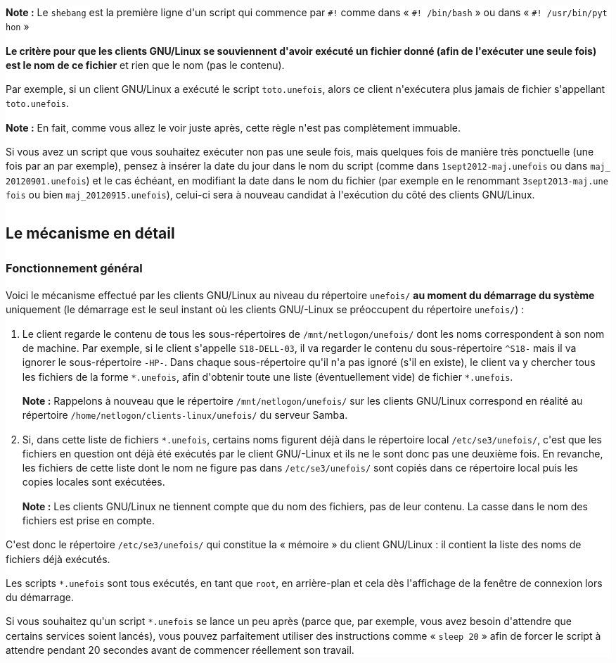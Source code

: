 **Note :** Le `shebang` est la première ligne d'un script qui commence par `#!` comme dans « `#! /bin/bash` » ou dans « `#! /usr/bin/python` »

**Le critère pour que les clients GNU/Linux se souviennent d'avoir exécuté un fichier donné (afin de l'exécuter une seule fois) est le nom de ce fichier** et rien que le nom (pas le contenu).

Par exemple, si un client GNU/Linux a exécuté le script `toto.unefois`, alors ce client n'exécutera plus jamais de fichier s'appellant `toto.unefois`.

**Note :** En fait, comme vous allez le voir juste après, cette règle n'est pas complètement immuable.

Si vous avez un script que vous souhaitez exécuter non pas une seule fois, mais quelques fois de manière très ponctuelle (une fois par an par exemple), pensez à insérer la date du jour dans le nom du script (comme dans `1sept2012-maj.unefois` ou dans `maj_20120901.unefois`) et le cas échéant, en modifiant la date dans le nom du fichier (par exemple en le renommant `3sept2013-maj.unefois` ou bien `maj_20120915.unefois`), celui-ci sera à nouveau candidat à l'exécution du côté des clients GNU/Linux.


## Le mécanisme en détail

### Fonctionnement général

Voici le mécanisme effectué par les clients GNU/Linux au niveau du répertoire `unefois/` **au moment du démarrage du système** uniquement (le démarrage est le seul instant où les clients GNU/-Linux se préoccupent du répertoire `unefois/`) :

1. Le client regarde le contenu de tous les sous-répertoires de `/mnt/netlogon/unefois/` dont les noms correspondent à son nom de machine. Par exemple, si le client s'appelle `S18-DELL-03`, il va regarder le contenu du sous-répertoire `^S18-` mais il va ignorer le sous-répertoire `-HP-`. Dans chaque sous-répertoire qu'il n'a pas ignoré (s'il en existe), le client va y chercher tous les fichiers de la forme `*.unefois`, afin d'obtenir toute une liste (éventuellement vide) de fichier `*.unefois`.

    **Note :** Rappelons à nouveau que le répertoire `/mnt/netlogon/unefois/` sur les clients GNU/Linux correspond en réalité au répertoire `/home/netlogon/clients-linux/unefois/` du serveur Samba.

2. Si, dans cette liste de fichiers `*.unefois`, certains noms figurent déjà dans le répertoire local `/etc/se3/unefois/`, c'est que les fichiers en question ont déjà été exécutés par le client GNU/-Linux et ils ne le sont donc pas une deuxième fois. En revanche, les fichiers de cette liste dont le nom ne figure pas dans `/etc/se3/unefois/` sont copiés dans ce répertoire local puis les copies locales sont exécutées.

    **Note :** Les clients GNU/Linux ne tiennent compte que du nom des fichiers, pas de leur contenu. La casse dans le nom des fichiers est prise en compte.

C'est donc le répertoire `/etc/se3/unefois/` qui constitue la « mémoire » du client GNU/Linux : il contient la liste des noms de fichiers déjà exécutés.

Les scripts `*.unefois` sont tous exécutés, en tant que `root`, en arrière-plan et cela dès l'affichage de la fenêtre de connexion lors du démarrage.

Si vous souhaitez qu'un script `*.unefois` se lance un peu après (parce que, par exemple, vous avez besoin d'attendre que certains services soient lancés), vous pouvez parfaitement utiliser des instructions comme « `sleep 20` » afin de forcer le script à attendre pendant 20 secondes avant de commencer réellement son travail.
